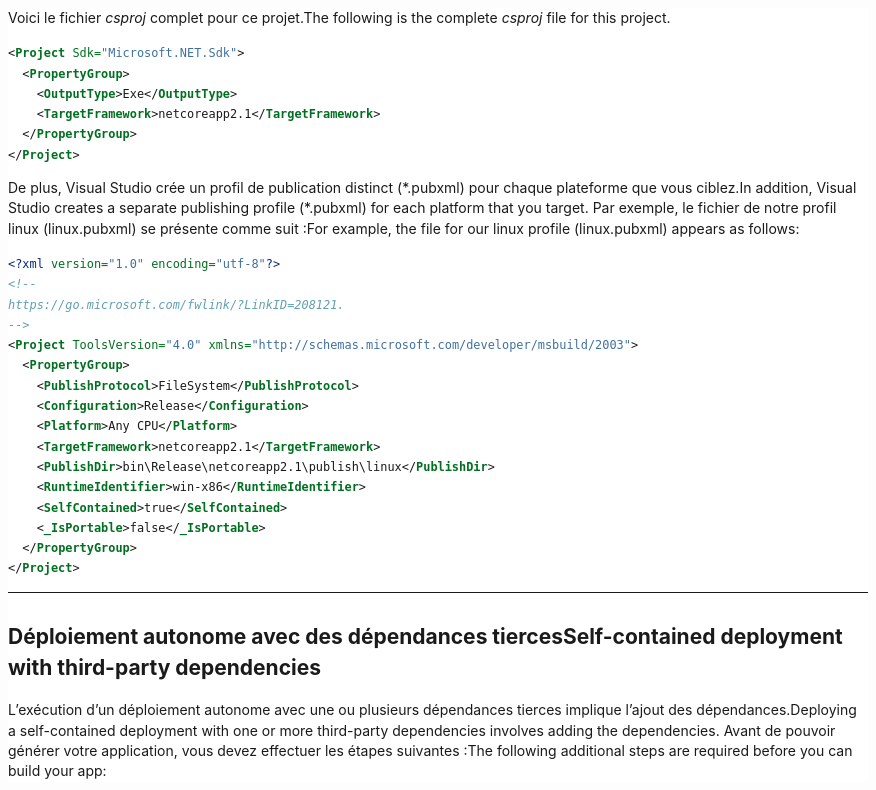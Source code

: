 <span data-ttu-id="f4fba-264">Voici le fichier *csproj* complet pour ce projet.</span><span class="sxs-lookup"><span data-stu-id="f4fba-264">The following is the complete *csproj* file for this project.</span></span>

```xml
<Project Sdk="Microsoft.NET.Sdk">
  <PropertyGroup>
    <OutputType>Exe</OutputType>
    <TargetFramework>netcoreapp2.1</TargetFramework>
  </PropertyGroup>
</Project>
```

<span data-ttu-id="f4fba-265">De plus, Visual Studio crée un profil de publication distinct (\*.pubxml) pour chaque plateforme que vous ciblez.</span><span class="sxs-lookup"><span data-stu-id="f4fba-265">In addition, Visual Studio creates a separate publishing profile (\*.pubxml) for each platform that you target.</span></span> <span data-ttu-id="f4fba-266">Par exemple, le fichier de notre profil linux (linux.pubxml) se présente comme suit :</span><span class="sxs-lookup"><span data-stu-id="f4fba-266">For example, the file for our linux profile (linux.pubxml) appears as follows:</span></span>

```xml
<?xml version="1.0" encoding="utf-8"?>
<!--
https://go.microsoft.com/fwlink/?LinkID=208121. 
-->
<Project ToolsVersion="4.0" xmlns="http://schemas.microsoft.com/developer/msbuild/2003">
  <PropertyGroup>
    <PublishProtocol>FileSystem</PublishProtocol>
    <Configuration>Release</Configuration>
    <Platform>Any CPU</Platform>
    <TargetFramework>netcoreapp2.1</TargetFramework>
    <PublishDir>bin\Release\netcoreapp2.1\publish\linux</PublishDir>
    <RuntimeIdentifier>win-x86</RuntimeIdentifier>
    <SelfContained>true</SelfContained>
    <_IsPortable>false</_IsPortable>
  </PropertyGroup>
</Project>
```

---

## <a name="self-contained-deployment-with-third-party-dependencies"></a><span data-ttu-id="f4fba-267">Déploiement autonome avec des dépendances tierces</span><span class="sxs-lookup"><span data-stu-id="f4fba-267">Self-contained deployment with third-party dependencies</span></span>

<span data-ttu-id="f4fba-268">L’exécution d’un déploiement autonome avec une ou plusieurs dépendances tierces implique l’ajout des dépendances.</span><span class="sxs-lookup"><span data-stu-id="f4fba-268">Deploying a self-contained deployment with one or more third-party dependencies involves adding the dependencies.</span></span> <span data-ttu-id="f4fba-269">Avant de pouvoir générer votre application, vous devez effectuer les étapes suivantes :</span><span class="sxs-lookup"><span data-stu-id="f4fba-269">The following additional steps are required before you can build your app:</span></span>
